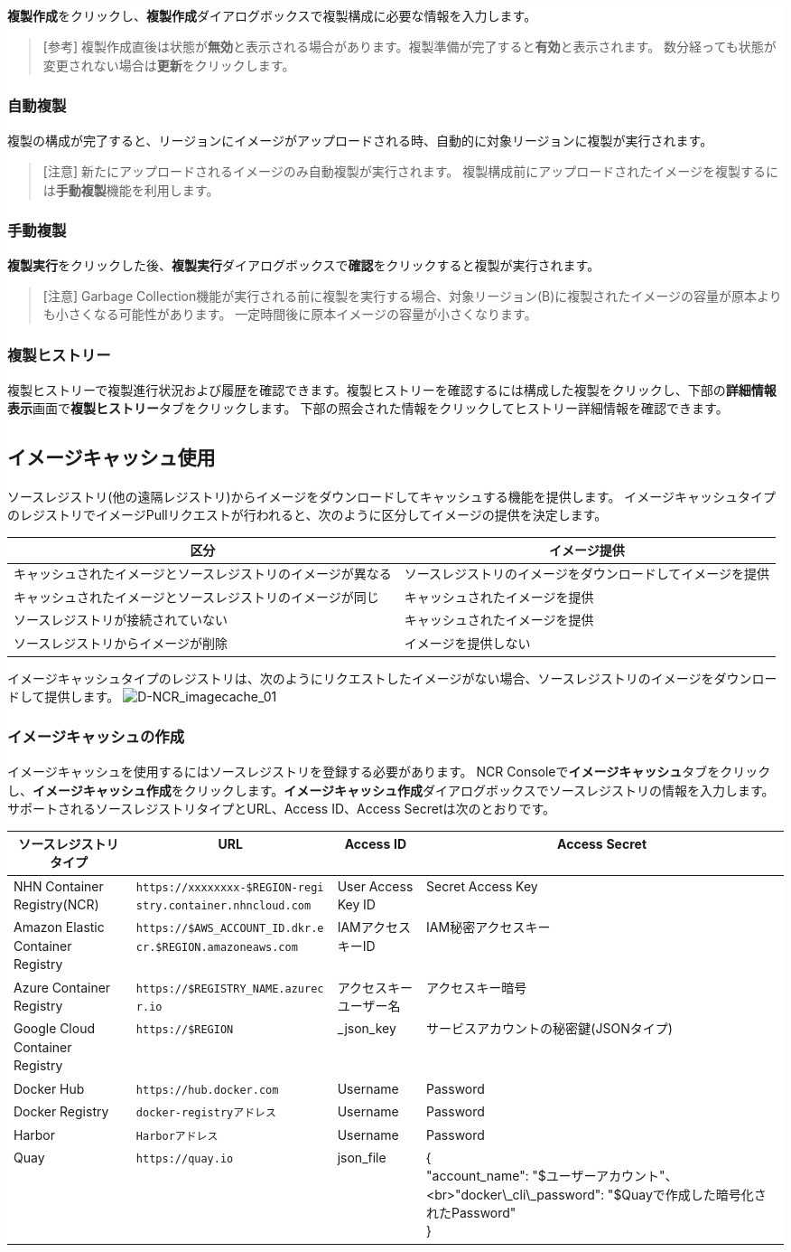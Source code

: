 **複製作成**をクリックし、**複製作成**ダイアログボックスで複製構成に必要な情報を入力します。

> [参考]
> 複製作成直後は状態が**無効**と表示される場合があります。複製準備が完了すると**有効**と表示されます。
> 数分経っても状態が変更されない場合は**更新**をクリックします。

### 自動複製

複製の構成が完了すると、リージョンにイメージがアップロードされる時、自動的に対象リージョンに複製が実行されます。

> [注意]
> 新たにアップロードされるイメージのみ自動複製が実行されます。
> 複製構成前にアップロードされたイメージを複製するには**手動複製**機能を利用します。

### 手動複製

**複製実行**をクリックした後、**複製実行**ダイアログボックスで**確認**をクリックすると複製が実行されます。

> [注意]
> Garbage Collection機能が実行される前に複製を実行する場合、対象リージョン(B)に複製されたイメージの容量が原本よりも小さくなる可能性があります。
> 一定時間後に原本イメージの容量が小さくなります。

### 複製ヒストリー

複製ヒストリーで複製進行状況および履歴を確認できます。複製ヒストリーを確認するには構成した複製をクリックし、下部の**詳細情報表示**画面で**複製ヒストリー**タブをクリックします。
下部の照会された情報をクリックしてヒストリー詳細情報を確認できます。

## イメージキャッシュ使用

ソースレジストリ(他の遠隔レジストリ)からイメージをダウンロードしてキャッシュする機能を提供します。
イメージキャッシュタイプのレジストリでイメージPullリクエストが行われると、次のように区分してイメージの提供を決定します。

| 区分 | イメージ提供 |
| --- | --- |
| キャッシュされたイメージとソースレジストリのイメージが異なる | ソースレジストリのイメージをダウンロードしてイメージを提供 |
| キャッシュされたイメージとソースレジストリのイメージが同じ | キャッシュされたイメージを提供 |
| ソースレジストリが接続されていない | キャッシュされたイメージを提供 |
| ソースレジストリからイメージが削除 | イメージを提供しない |

イメージキャッシュタイプのレジストリは、次のようにリクエストしたイメージがない場合、ソースレジストリのイメージをダウンロードして提供します。
![D-NCR_imagecache_01](https://static.toastoven.net/prod_ncr/20221129/D-NCR_imagecache_01.png)

### イメージキャッシュの作成

イメージキャッシュを使用するにはソースレジストリを登録する必要があります。 NCR Consoleで**イメージキャッシュ**タブをクリックし、**イメージキャッシュ作成**をクリックします。**イメージキャッシュ作成**ダイアログボックスでソースレジストリの情報を入力します。
サポートされるソースレジストリタイプとURL、Access ID、Access Secretは次のとおりです。

| ソースレジストリタイプ | URL | Access ID | Access Secret |
| --- | --- | --- | --- |
| NHN Container Registry(NCR) | `https://xxxxxxxx-$REGION-registry.container.nhncloud.com` | User Access Key ID | Secret Access Key |
| Amazon Elastic Container Registry | `https://$AWS_ACCOUNT_ID.dkr.ecr.$REGION.amazoneaws.com` | IAMアクセスキーID | IAM秘密アクセスキー |
| Azure Container Registry | `https://$REGISTRY_NAME.azurecr.io` | アクセスキーユーザー名 | アクセスキー暗号 |
| Google Cloud Container Registry | `https://$REGION` | \_json\_key | サービスアカウントの秘密鍵(JSONタイプ) |
| Docker Hub | `https://hub.docker.com` | Username | Password |
| Docker Registry | `docker-registryアドレス` | Username | Password |
| Harbor | `Harborアドレス` | Username | Password |
| Quay | `https://quay.io` | json\_file | {<br>"account\_name": "$ユーザーアカウント"、<br>"docker\_cli\_password": "$Quayで作成した暗号化されたPassword"<br>} |